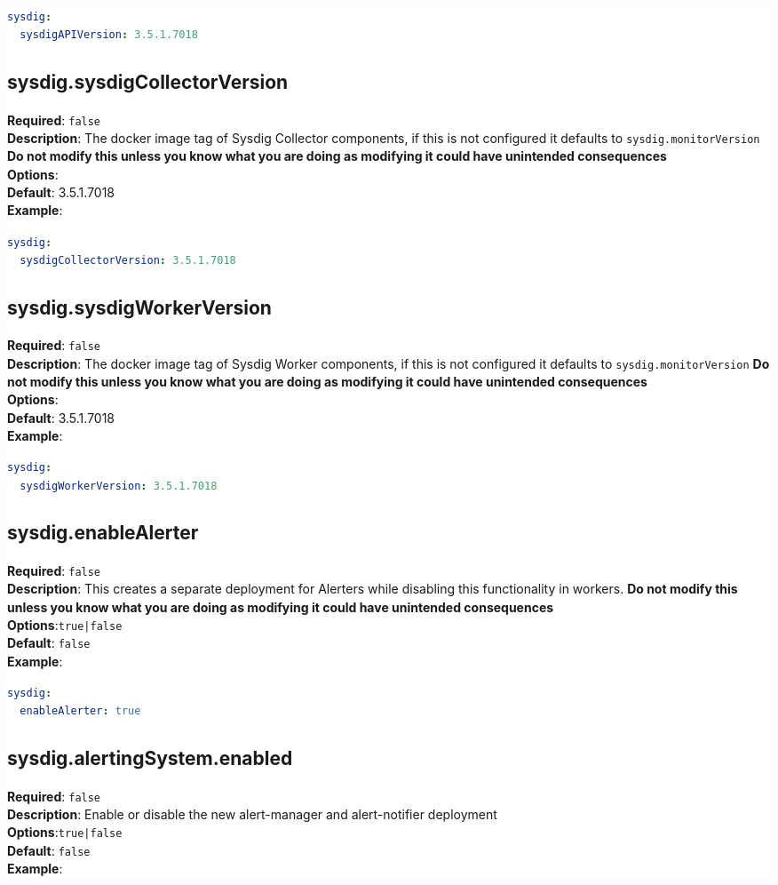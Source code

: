 ```yaml
sysdig:
  sysdigAPIVersion: 3.5.1.7018
```

## **sysdig.sysdigCollectorVersion**
**Required**: `false`<br>
**Description**: The docker image tag of Sysdig Collector components, if
this is not configured it defaults to `sysdig.monitorVersion` **Do not modify
this unless you know what you are doing as modifying it could have unintended
consequences**<br>
**Options**:<br>
**Default**: 3.5.1.7018<br>
**Example**:

```yaml
sysdig:
  sysdigCollectorVersion: 3.5.1.7018
```

## **sysdig.sysdigWorkerVersion**
**Required**: `false`<br>
**Description**: The docker image tag of Sysdig Worker components, if
this is not configured it defaults to `sysdig.monitorVersion` **Do not modify
this unless you know what you are doing as modifying it could have unintended
consequences**<br>
**Options**:<br>
**Default**: 3.5.1.7018<br>
**Example**:

```yaml
sysdig:
  sysdigWorkerVersion: 3.5.1.7018
```

## **sysdig.enableAlerter**
**Required**: `false`<br>
**Description**: This creates a separate deployment for Alerters while
disabling this functionality in workers. **Do not modify this unless you
know what you are doing as modifying it could have unintended
consequences**<br>
**Options**:`true|false`<br>
**Default**: `false`<br>
**Example**:

```yaml
sysdig:
  enableAlerter: true
```

## **sysdig.alertingSystem.enabled**
**Required**: `false`<br>
**Description**: Enable or disable the new alert-manager and alert-notifier deployment<br>
**Options**:`true|false`<br>
**Default**: `false`<br>
**Example**:
